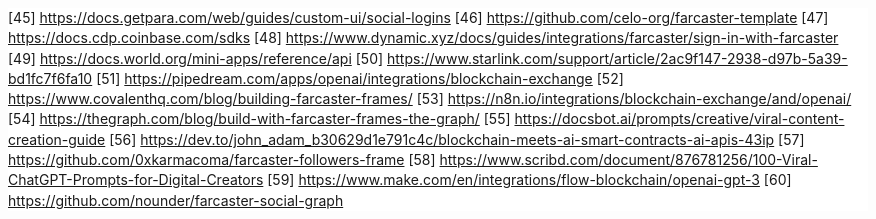 [45] https://docs.getpara.com/web/guides/custom-ui/social-logins
[46] https://github.com/celo-org/farcaster-template
[47] https://docs.cdp.coinbase.com/sdks
[48] https://www.dynamic.xyz/docs/guides/integrations/farcaster/sign-in-with-farcaster
[49] https://docs.world.org/mini-apps/reference/api
[50] https://www.starlink.com/support/article/2ac9f147-2938-d97b-5a39-bd1fc7f6fa10
[51] https://pipedream.com/apps/openai/integrations/blockchain-exchange
[52] https://www.covalenthq.com/blog/building-farcaster-frames/
[53] https://n8n.io/integrations/blockchain-exchange/and/openai/
[54] https://thegraph.com/blog/build-with-farcaster-frames-the-graph/
[55] https://docsbot.ai/prompts/creative/viral-content-creation-guide
[56] https://dev.to/john_adam_b30629d1e791c4c/blockchain-meets-ai-smart-contracts-ai-apis-43ip
[57] https://github.com/0xkarmacoma/farcaster-followers-frame
[58] https://www.scribd.com/document/876781256/100-Viral-ChatGPT-Prompts-for-Digital-Creators
[59] https://www.make.com/en/integrations/flow-blockchain/openai-gpt-3
[60] https://github.com/nounder/farcaster-social-graph